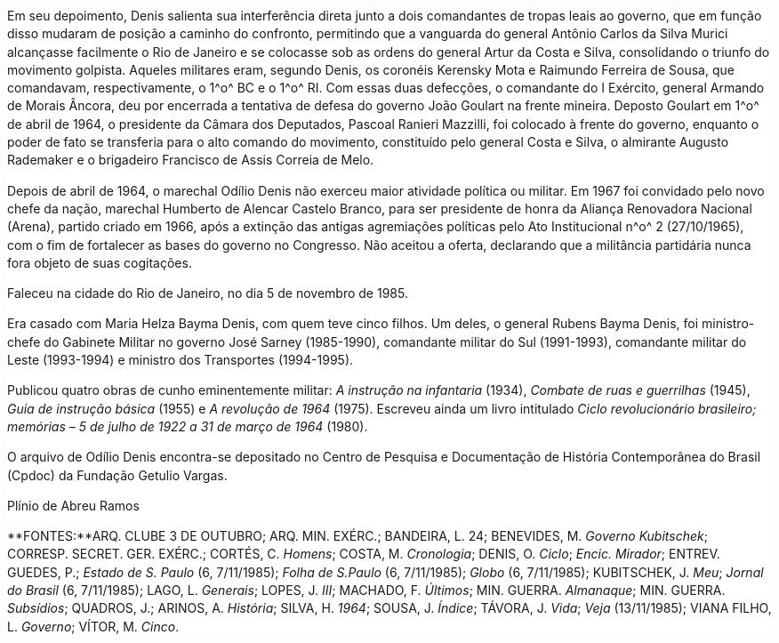 Em seu depoimento, Denis salienta sua interferência direta junto a dois
comandantes de tropas leais ao governo, que em função disso mudaram de
posição a caminho do confronto, permitindo que a vanguarda do general
Antônio Carlos da Silva Murici alcançasse facilmente o Rio de Janeiro e
se colocasse sob as ordens do general Artur da Costa e Silva,
consolidando o triunfo do movimento golpista. Aqueles militares eram,
segundo Denis, os coronéis Kerensky Mota e Raimundo Ferreira de Sousa,
que comandavam, respectivamente, o 1^o^ BC e o 1^o^ RI. Com essas duas
defecções, o comandante do I Exército, general Armando de Morais Âncora,
deu por encerrada a tentativa de defesa do governo João Goulart na
frente mineira. Deposto Goulart em 1^o^ de abril de 1964, o presidente
da Câmara dos Deputados, Pascoal Ranieri Mazzilli, foi colocado à frente
do governo, enquanto o poder de fato se transferia para o alto comando
do movimento, constituído pelo general Costa e Silva, o almirante
Augusto Rademaker e o brigadeiro Francisco de Assis Correia de Melo.

Depois de abril de 1964, o marechal Odílio Denis não exerceu maior
atividade política ou militar. Em 1967 foi convidado pelo novo chefe da
nação, marechal Humberto de Alencar Castelo Branco, para ser presidente
de honra da Aliança Renovadora Nacional (Arena), partido criado em 1966,
após a extinção das antigas agremiações políticas pelo Ato Institucional
n^o^ 2 (27/10/1965), com o fim de fortalecer as bases do governo no
Congresso. Não aceitou a oferta, declarando que a militância partidária
nunca fora objeto de suas cogitações.

Faleceu na cidade do Rio de Janeiro, no dia 5 de novembro de 1985.

Era casado com Maria Helza Bayma Denis, com quem teve cinco filhos. Um
deles, o general Rubens Bayma Denis, foi ministro-chefe do Gabinete
Militar no governo José Sarney (1985-1990), comandante militar do Sul
(1991-1993), comandante militar do Leste (1993-1994) e ministro dos
Transportes (1994-1995).

Publicou quatro obras de cunho eminentemente militar: *A instrução na
infantaria* (1934), *Combate de ruas e guerrilhas* (1945), *Guia de
instrução básica* (1955) e *A revolução de 1964* (1975). Escreveu ainda
um livro intitulado *Ciclo revolucionário brasileiro; memórias – 5 de
julho de 1922 a 31 de março de 1964* (1980).

O arquivo de Odílio Denis encontra-se depositado no Centro de Pesquisa e
Documentação de História Contemporânea do Brasil (Cpdoc) da Fundação
Getulio Vargas.

Plínio de Abreu Ramos

**FONTES:**ARQ. CLUBE 3 DE OUTUBRO; ARQ. MIN. EXÉRC.; BANDEIRA, L. 24;
BENEVIDES, M. *Governo Kubitschek*; CORRESP. SECRET. GER. EXÉRC.;
CORTÉS, C. *Homens*; COSTA, M. *Cronologia*; DENIS, O. *Ciclo*; *Encic.
Mirador*; ENTREV. GUEDES, P.; *Estado de S. Paulo* (6, 7/11/1985);
*Folha de S.Paulo* (6, 7/11/1985); *Globo* (6, 7/11/1985); KUBITSCHEK,
J. *Meu*; *Jornal do Brasil* (6, 7/11/1985); LAGO, L. *Generais*; LOPES,
J. *III*; MACHADO, F. *Últimos*; MIN. GUERRA. *Almanaque*; MIN. GUERRA.
*Subsídios*; QUADROS, J.; ARINOS, A. *História*; SILVA, H. *1964*;
SOUSA, J. *Índice*; TÁVORA, J. *Vida*; *Veja* (13/11/1985); VIANA FILHO,
L. *Governo*; VÍTOR, M. *Cinco*.

